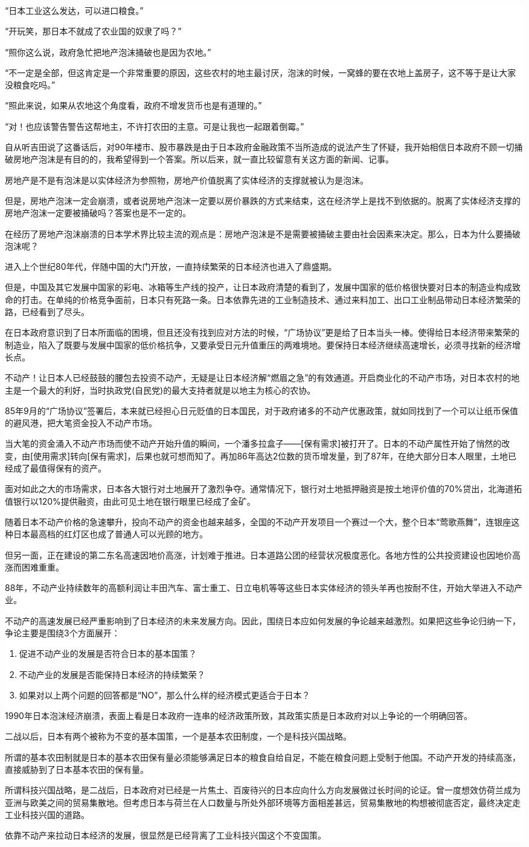 “日本工业这么发达，可以进口粮食。”

“开玩笑，那日本不就成了农业国的奴隶了吗？”

“照你这么说，政府急忙把地产泡沫捅破也是因为农地。”

“不一定是全部，但这肯定是一个非常重要的原因，这些农村的地主最讨厌，泡沫的时候，一窝蜂的要在农地上盖房子，这不等于是让大家没粮食吃吗。”

“照此来说，如果从农地这个角度看，政府不增发货币也是有道理的。”

“对！也应该警告警告这帮地主，不许打农田的主意。可是让我也一起跟着倒霉。”

自从听吉田说了这番话后，对90年楼市、股市暴跌是由于日本政府金融政策不当所造成的说法产生了怀疑，我开始相信日本政府不顾一切捅破房地产泡沫是有目的的，我希望得到一个答案。所以后来，就一直比较留意有关这方面的新闻、记事。

房地产是不是有泡沫是以实体经济为参照物，房地产价值脱离了实体经济的支撑就被认为是泡沫。

但是，房地产泡沫一定会崩溃，或者说房地产泡沫一定要以房价暴跌的方式来结束，这在经济学上是找不到依据的。脱离了实体经济支撑的房地产泡沫一定要被捅破吗？答案也是不一定的。

在经历了房地产泡沫崩溃的日本学术界比较主流的观点是：房地产泡沫是不是需要被捅破主要由社会因素来决定。那么，日本为什么要捅破泡沫呢？

进入上个世纪80年代，伴随中国的大门开放，一直持续繁荣的日本经济也进入了鼎盛期。

但是，中国及其它发展中国家的彩电、冰箱等生产线的投产，让日本政府清楚的看到了，发展中国家的低价格很快要对日本的制造业构成致命的打击。在单纯的价格竞争面前，日本只有死路一条。日本依靠先进的工业制造技术、通过来料加工、出口工业制品带动日本经济繁荣的路，已经看到了尽头。

在日本政府意识到了日本所面临的困境，但且还没有找到应对方法的时候，“广场协议”更是给了日本当头一棒。使得给日本经济带来繁荣的制造业，陷入了既要与发展中国家的低价格抗争，又要承受日元升值重压的两难境地。要保持日本经济继续高速增长，必须寻找新的经济增长点。

不动产！让日本人已经鼓鼓的腰包去投资不动产，无疑是让日本经济解“燃眉之急”的有效通道。开启商业化的不动产市场，对日本农村的地主是一个最大的利好，当时执政党(自民党)的最大支持者就是以地主为核心的农协。

85年9月的“广场协议”签署后，本来就已经担心日元贬值的日本国民，对于政府诸多的不动产优惠政策，就如同找到了一个可以让纸币保值的避风港，把大笔资金投入不动产市场。

当大笔的资金涌入不动产市场而使不动产开始升值的瞬间，一个潘多拉盒子——[保有需求]被打开了。日本的不动产属性开始了悄然的改变，由[使用需求]转向[保有需求]，后果也就可想而知了。再加86年高达2位数的货币增发量，到了87年，在绝大部分日本人眼里，土地已经成了最值得保有的资产。

面对如此之大的市场需求，日本各大银行对土地展开了激烈争夺。通常情况下，银行对土地抵押融资是按土地评价值的70%贷出，北海道拓值银行以120%提供融资，由此可见土地在银行眼里已经成了金矿。

随着日本不动产价格的急速攀升，投向不动产的资金也越来越多，全国的不动产开发项目一个赛过一个大，整个日本“莺歌燕舞”，连银座这种日本最高档的红灯区也成了普通人可以光顾的地方。

但另一面，正在建设的第二东名高速因地价高涨，计划难于推进。日本道路公团的经营状况极度恶化。各地方性的公共投资建设也因地价高涨而困难重重。

88年，不动产业持续数年的高额利润让丰田汽车、富士重工、日立电机等等这些日本实体经济的领头羊再也按耐不住，开始大举进入不动产业。

不动产的高速发展已经严重影响到了日本经济的未来发展方向。因此，围绕日本应如何发展的争论越来越激烈。如果把这些争论归纳一下，争论主要是围绕3个方面展开：

1. 促进不动产业的发展是否符合日本的基本国策？

2. 不动产业的发展是否能保持日本经济的持续繁荣？

3. 如果对以上两个问题的回答都是“NO”，那么什么样的经济模式更适合于日本？

1990年日本泡沫经济崩溃，表面上看是日本政府一连串的经济政策所致，其政策实质是日本政府对以上争论的一个明确回答。

二战以后，日本有两个被称为不变的基本国策，一个是基本农田制度，一个是科技兴国战略。

所谓的基本农田制就是日本的基本农田保有量必须能够满足日本的粮食自给自足，不能在粮食问题上受制于他国。不动产开发的持续高涨，直接威胁到了日本基本农田的保有量。

所谓科技兴国战略，是二战后，日本政府对已经是一片焦土、百废待兴的日本应向什么方向发展做过长时间的论证。曾一度想效仿荷兰成为亚洲与欧美之间的贸易集散地。但考虑日本与荷兰在人口数量与所处外部环境等方面相差甚远，贸易集散地的构想被彻底否定，最终决定走工业科技兴国的道路。

依靠不动产来拉动日本经济的发展，很显然是已经背离了工业科技兴国这个不变国策。
